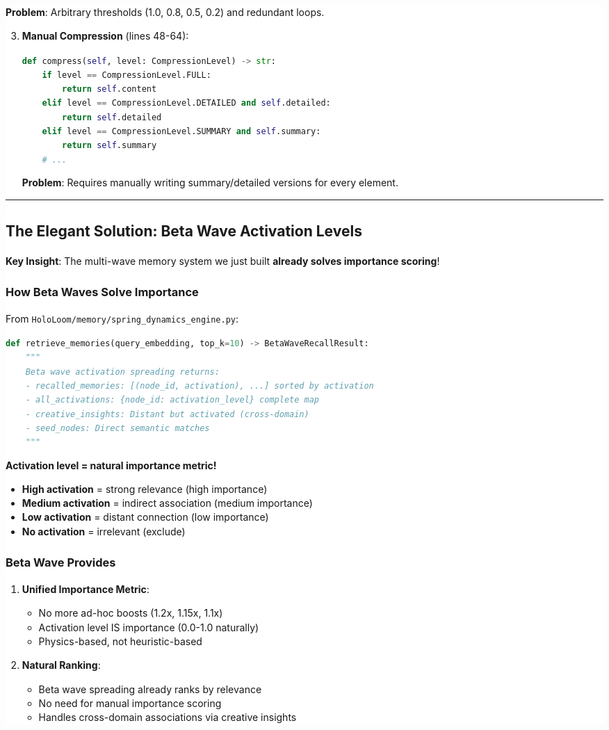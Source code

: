    **Problem**: Arbitrary thresholds (1.0, 0.8, 0.5, 0.2) and redundant loops.

3. **Manual Compression** (lines 48-64):
   ```python
   def compress(self, level: CompressionLevel) -> str:
       if level == CompressionLevel.FULL:
           return self.content
       elif level == CompressionLevel.DETAILED and self.detailed:
           return self.detailed
       elif level == CompressionLevel.SUMMARY and self.summary:
           return self.summary
       # ...
   ```

   **Problem**: Requires manually writing summary/detailed versions for every element.

---

## The Elegant Solution: Beta Wave Activation Levels

**Key Insight**: The multi-wave memory system we just built **already solves importance scoring**!

### How Beta Waves Solve Importance

From `HoloLoom/memory/spring_dynamics_engine.py`:

```python
def retrieve_memories(query_embedding, top_k=10) -> BetaWaveRecallResult:
    """
    Beta wave activation spreading returns:
    - recalled_memories: [(node_id, activation), ...] sorted by activation
    - all_activations: {node_id: activation_level} complete map
    - creative_insights: Distant but activated (cross-domain)
    - seed_nodes: Direct semantic matches
    """
```

**Activation level = natural importance metric!**

- **High activation** = strong relevance (high importance)
- **Medium activation** = indirect association (medium importance)
- **Low activation** = distant connection (low importance)
- **No activation** = irrelevant (exclude)

### Beta Wave Provides

1. **Unified Importance Metric**:
   - No more ad-hoc boosts (1.2x, 1.15x, 1.1x)
   - Activation level IS importance (0.0-1.0 naturally)
   - Physics-based, not heuristic-based

2. **Natural Ranking**:
   - Beta wave spreading already ranks by relevance
   - No need for manual importance scoring
   - Handles cross-domain associations via creative insights
